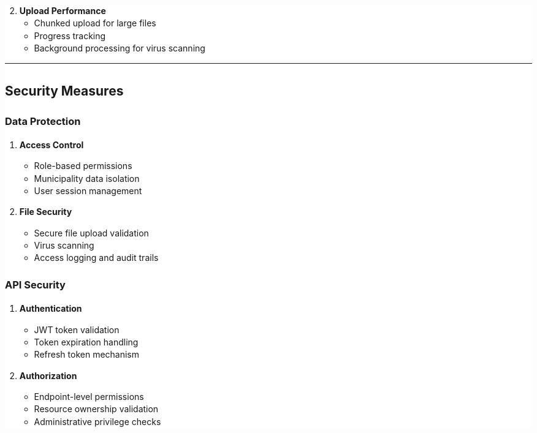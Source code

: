 2. **Upload Performance**
   - Chunked upload for large files
   - Progress tracking
   - Background processing for virus scanning

---

## Security Measures

### Data Protection

1. **Access Control**
   - Role-based permissions
   - Municipality data isolation
   - User session management

2. **File Security**
   - Secure file upload validation
   - Virus scanning
   - Access logging and audit trails

### API Security

1. **Authentication**
   - JWT token validation
   - Token expiration handling
   - Refresh token mechanism

2. **Authorization**
   - Endpoint-level permissions
   - Resource ownership validation
   - Administrative privilege checks
